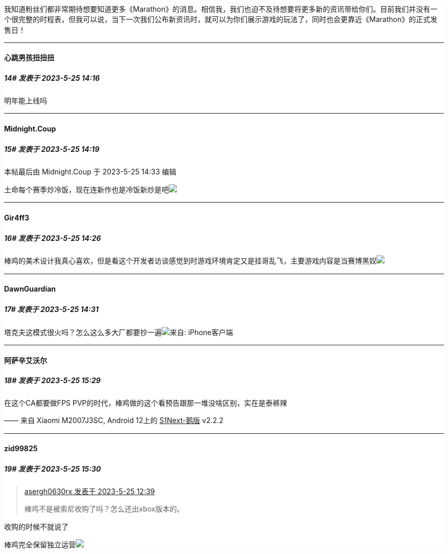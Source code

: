 我知道粉丝们都非常期待想要知道更多《Marathon》的消息。相信我，我们也迫不及待想要将更多新的资讯带给你们。目前我们并没有一个很完整的时程表，但我可以说，当下一次我们公布新资讯时，就可以为你们展示游戏的玩法了，同时也会更靠近《Marathon》的正式发售日！

*****

####  心跳男孩扭扭扭  
##### 14#       发表于 2023-5-25 14:16

明年能上线吗

*****

####  Midnight.Coup  
##### 15#       发表于 2023-5-25 14:19

 本帖最后由 Midnight.Coup 于 2023-5-25 14:33 编辑 

土命每个赛季炒冷饭，现在连新作也是冷饭新炒是吧<img src="https://static.stage1st.com/image/smiley/face2017/067.png" referrerpolicy="no-referrer">

*****

####  Gir4ff3  
##### 16#       发表于 2023-5-25 14:26

棒鸡的美术设计我真心喜欢，但是看这个开发者访谈感觉到时游戏环境肯定又是挂哥乱飞，主要游戏内容是当赛博黑奴<img src="https://static.stage1st.com/image/smiley/face2017/048.png" referrerpolicy="no-referrer">

*****

####  DawnGuardian  
##### 17#       发表于 2023-5-25 14:31

塔克夫这模式很火吗？怎么这么多大厂都要抄一遍<img src="https://static.stage1st.com/image/smiley/face2017/002.png" referrerpolicy="no-referrer">来自: iPhone客户端

*****

####  阿萨辛艾沃尔  
##### 18#       发表于 2023-5-25 15:29

在这个CA都要做FPS PVP的时代，棒鸡做的这个看预告跟那一堆没啥区别，实在是泰裤辣

—— 来自 Xiaomi M2007J3SC, Android 12上的 [S1Next-鹅版](https://github.com/ykrank/S1-Next/releases) v2.2.2

*****

####  zid99825  
##### 19#       发表于 2023-5-25 15:30

<blockquote><a href="httphttps://stage1st.com/2b/forum.php?mod=redirect&amp;goto=findpost&amp;pid=60984939&amp;ptid=2135998" target="_blank">asergh0630rx 发表于 2023-5-25 12:39</a>

棒鸡不是被索尼收购了吗？怎么还出xbox版本的。</blockquote>
收购的时候不就说了

棒鸡完全保留独立运营<img src="https://static.stage1st.com/image/smiley/face2017/067.png" referrerpolicy="no-referrer">
